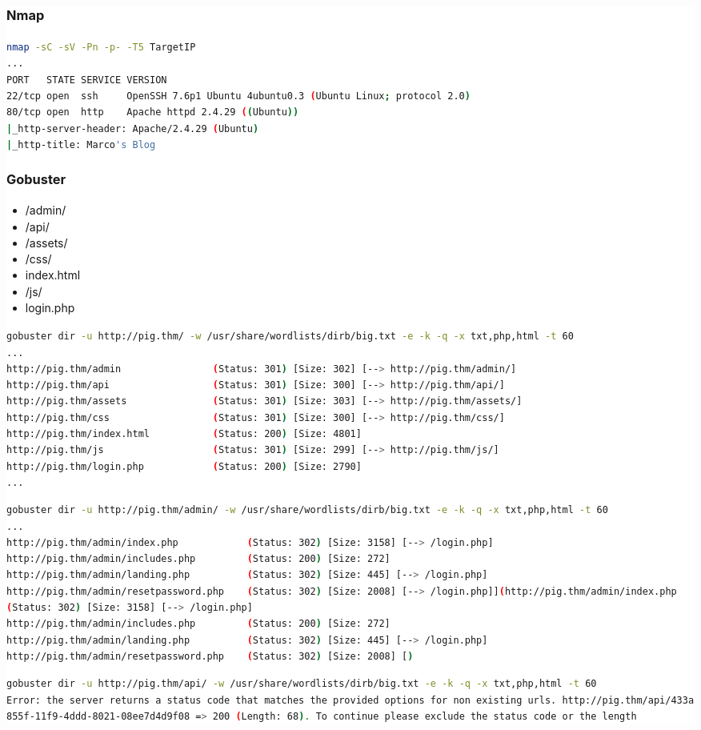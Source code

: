 
<h3>Nmap</h3>

```bash
nmap -sC -sV -Pn -p- -T5 TargetIP
...
PORT   STATE SERVICE VERSION
22/tcp open  ssh     OpenSSH 7.6p1 Ubuntu 4ubuntu0.3 (Ubuntu Linux; protocol 2.0)
80/tcp open  http    Apache httpd 2.4.29 ((Ubuntu))
|_http-server-header: Apache/2.4.29 (Ubuntu)
|_http-title: Marco's Blog
```

<h3>Gobuster</h3>

<p>

- /admin/<br>
- /api/<br>
- /assets/<br>
- /css/<br>
- index.html<br>
- /js/<br>
- login.php</p>

```bash
gobuster dir -u http://pig.thm/ -w /usr/share/wordlists/dirb/big.txt -e -k -q -x txt,php,html -t 60
...
http://pig.thm/admin                (Status: 301) [Size: 302] [--> http://pig.thm/admin/]
http://pig.thm/api                  (Status: 301) [Size: 300] [--> http://pig.thm/api/]
http://pig.thm/assets               (Status: 301) [Size: 303] [--> http://pig.thm/assets/]
http://pig.thm/css                  (Status: 301) [Size: 300] [--> http://pig.thm/css/]
http://pig.thm/index.html           (Status: 200) [Size: 4801]
http://pig.thm/js                   (Status: 301) [Size: 299] [--> http://pig.thm/js/]
http://pig.thm/login.php            (Status: 200) [Size: 2790]
...
```

```bash
gobuster dir -u http://pig.thm/admin/ -w /usr/share/wordlists/dirb/big.txt -e -k -q -x txt,php,html -t 60
...
http://pig.thm/admin/index.php            (Status: 302) [Size: 3158] [--> /login.php]
http://pig.thm/admin/includes.php         (Status: 200) [Size: 272]
http://pig.thm/admin/landing.php          (Status: 302) [Size: 445] [--> /login.php]
http://pig.thm/admin/resetpassword.php    (Status: 302) [Size: 2008] [--> /login.php]](http://pig.thm/admin/index.php            (Status: 302) [Size: 3158] [--> /login.php]
http://pig.thm/admin/includes.php         (Status: 200) [Size: 272]
http://pig.thm/admin/landing.php          (Status: 302) [Size: 445] [--> /login.php]
http://pig.thm/admin/resetpassword.php    (Status: 302) [Size: 2008] [)
```

```bash
gobuster dir -u http://pig.thm/api/ -w /usr/share/wordlists/dirb/big.txt -e -k -q -x txt,php,html -t 60
Error: the server returns a status code that matches the provided options for non existing urls. http://pig.thm/api/433a855f-11f9-4ddd-8021-08ee7d4d9f08 => 200 (Length: 68). To continue please exclude the status code or the length
```
